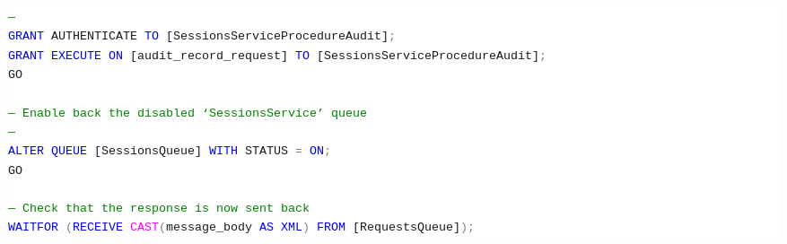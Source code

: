 <p class="MsoNormal" style="margin: 0in 0in 0pt">
  <span style="font-size: 10pt; color: green; font-family: 'Courier New'">&#8212;<o:p></o:p></span>
</p>

<p class="MsoNormal" style="margin: 0in 0in 0pt">
  <span style="font-size: 10pt; color: blue; font-family: 'Courier New'">GRANT</span><span style="font-size: 10pt; font-family: 'Courier New'"> AUTHENTICATE <span style="color: blue">TO</span> [SessionsServiceProcedureAudit]<span style="color: gray">;<o:p></o:p></span></span>
</p>

<p class="MsoNormal" style="margin: 0in 0in 0pt">
  <span style="font-size: 10pt; color: blue; font-family: 'Courier New'">GRANT</span><span style="font-size: 10pt; font-family: 'Courier New'"> <span style="color: blue">EXECUTE</span> <span style="color: blue">ON</span> [audit_record_request] <span style="color: blue">TO</span> [SessionsServiceProcedureAudit]<span style="color: gray">;<o:p></o:p></span></span>
</p>

<p class="MsoNormal" style="margin: 0in 0in 0pt">
  <span style="font-size: 10pt; font-family: 'Courier New'">GO<o:p></o:p></span>
</p>

<p class="MsoNormal" style="margin: 0in 0in 0pt">
  <span style="font-size: 10pt; font-family: 'Courier New'"><o:p> </o:p></span>
</p>

<p class="MsoNormal" style="margin: 0in 0in 0pt">
  <span style="font-size: 10pt; color: green; font-family: 'Courier New'">&#8212; Enable back the disabled &#8216;SessionsService&#8217; queue<o:p></o:p></span>
</p>

<p class="MsoNormal" style="margin: 0in 0in 0pt">
  <span style="font-size: 10pt; color: green; font-family: 'Courier New'">&#8212;<o:p></o:p></span>
</p>

<p class="MsoNormal" style="margin: 0in 0in 0pt">
  <span style="font-size: 10pt; color: blue; font-family: 'Courier New'">ALTER</span><span style="font-size: 10pt; font-family: 'Courier New'"> <span style="color: blue">QUEUE</span> [SessionsQueue] <span style="color: blue">WITH</span> STATUS <span style="color: gray">=</span> <span style="color: blue">ON</span><span style="color: gray">;<o:p></o:p></span></span>
</p>

<p class="MsoNormal" style="margin: 0in 0in 0pt">
  <span style="font-size: 10pt; font-family: 'Courier New'">GO<o:p></o:p></span>
</p>

<p class="MsoNormal" style="margin: 0in 0in 0pt">
  <span style="font-size: 10pt; font-family: 'Courier New'"><o:p> </o:p></span>
</p>

<p class="MsoNormal" style="margin: 0in 0in 0pt">
  <span style="font-size: 10pt; color: green; font-family: 'Courier New'">&#8212; Check that the response is now sent back<o:p></o:p></span>
</p>

<p class="MsoNormal" style="margin: 0in 0in 0pt">
  <span style="font-size: 10pt; color: blue; font-family: 'Courier New'">WAITFOR</span><span style="font-size: 10pt; font-family: 'Courier New'"> <span style="color: gray">(</span><span style="color: blue">RECEIVE</span> <span style="color: fuchsia">CAST</span><span style="color: gray">(</span>message_body <span style="color: blue">AS</span> <span style="color: blue">XML</span><span style="color: gray">)</span> <span style="color: blue">FROM</span> [RequestsQueue]<span style="color: gray">);<o:p></o:p></span></span>
</p>
